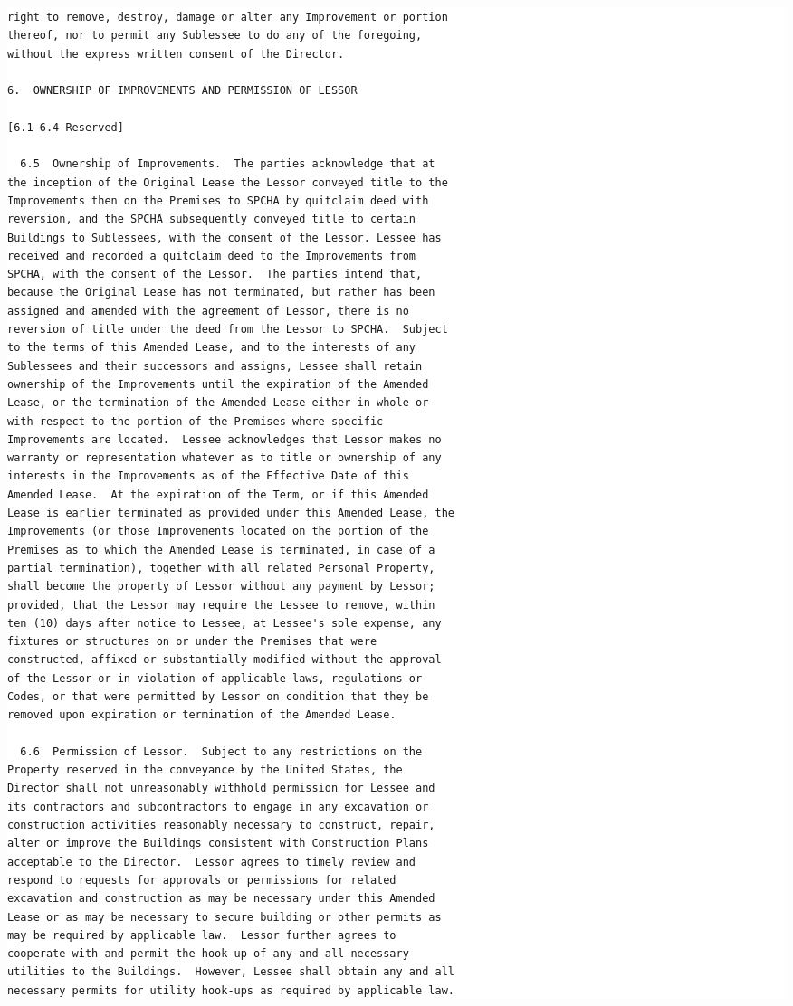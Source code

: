     right to remove, destroy, damage or alter any Improvement or portion  
    thereof, nor to permit any Sublessee to do any of the foregoing,  
    without the express written consent of the Director.  
  
    6.  OWNERSHIP OF IMPROVEMENTS AND PERMISSION OF LESSOR  
  
    [6.1-6.4 Reserved]  
  
      6.5  Ownership of Improvements.  The parties acknowledge that at  
    the inception of the Original Lease the Lessor conveyed title to the  
    Improvements then on the Premises to SPCHA by quitclaim deed with  
    reversion, and the SPCHA subsequently conveyed title to certain  
    Buildings to Sublessees, with the consent of the Lessor. Lessee has  
    received and recorded a quitclaim deed to the Improvements from  
    SPCHA, with the consent of the Lessor.  The parties intend that,  
    because the Original Lease has not terminated, but rather has been  
    assigned and amended with the agreement of Lessor, there is no  
    reversion of title under the deed from the Lessor to SPCHA.  Subject  
    to the terms of this Amended Lease, and to the interests of any  
    Sublessees and their successors and assigns, Lessee shall retain  
    ownership of the Improvements until the expiration of the Amended  
    Lease, or the termination of the Amended Lease either in whole or  
    with respect to the portion of the Premises where specific  
    Improvements are located.  Lessee acknowledges that Lessor makes no  
    warranty or representation whatever as to title or ownership of any  
    interests in the Improvements as of the Effective Date of this  
    Amended Lease.  At the expiration of the Term, or if this Amended  
    Lease is earlier terminated as provided under this Amended Lease, the  
    Improvements (or those Improvements located on the portion of the  
    Premises as to which the Amended Lease is terminated, in case of a  
    partial termination), together with all related Personal Property,  
    shall become the property of Lessor without any payment by Lessor;  
    provided, that the Lessor may require the Lessee to remove, within  
    ten (10) days after notice to Lessee, at Lessee's sole expense, any  
    fixtures or structures on or under the Premises that were  
    constructed, affixed or substantially modified without the approval  
    of the Lessor or in violation of applicable laws, regulations or  
    Codes, or that were permitted by Lessor on condition that they be  
    removed upon expiration or termination of the Amended Lease.  
  
      6.6  Permission of Lessor.  Subject to any restrictions on the  
    Property reserved in the conveyance by the United States, the  
    Director shall not unreasonably withhold permission for Lessee and  
    its contractors and subcontractors to engage in any excavation or  
    construction activities reasonably necessary to construct, repair,  
    alter or improve the Buildings consistent with Construction Plans  
    acceptable to the Director.  Lessor agrees to timely review and  
    respond to requests for approvals or permissions for related  
    excavation and construction as may be necessary under this Amended  
    Lease or as may be necessary to secure building or other permits as  
    may be required by applicable law.  Lessor further agrees to  
    cooperate with and permit the hook-up of any and all necessary  
    utilities to the Buildings.  However, Lessee shall obtain any and all  
    necessary permits for utility hook-ups as required by applicable law.  
  
